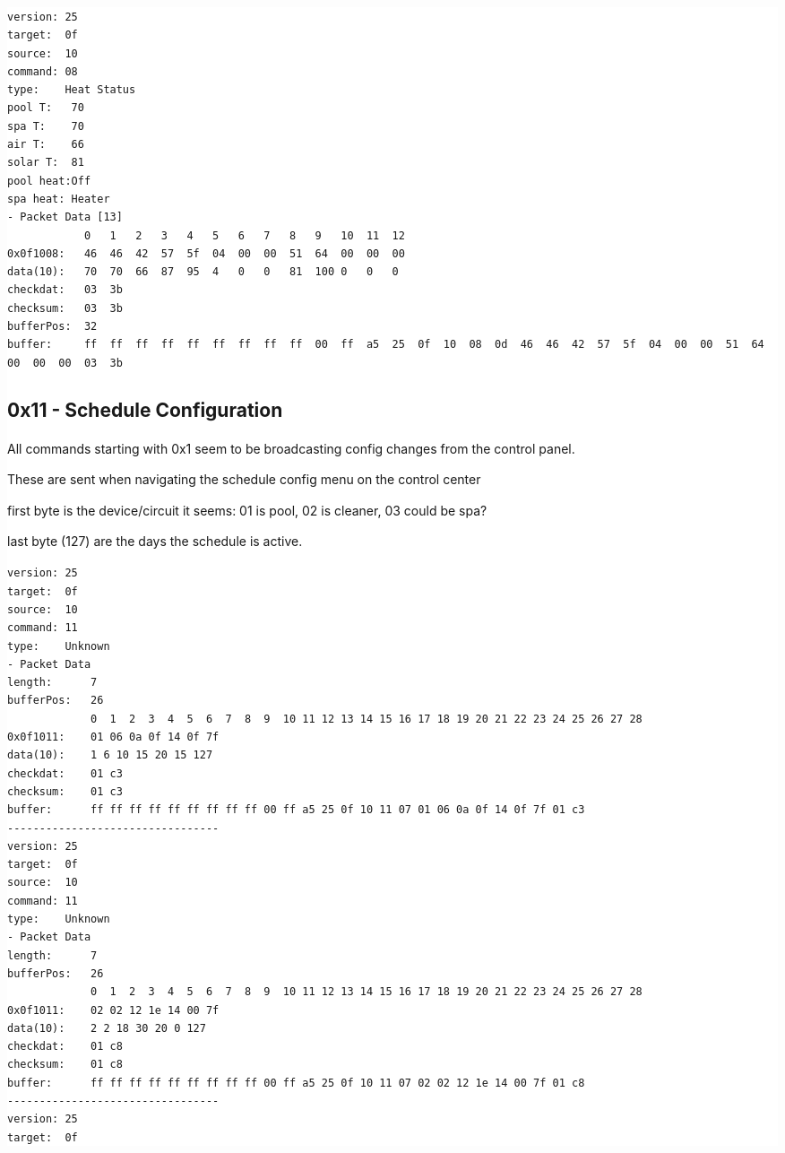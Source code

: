 ```
version: 25
target:  0f
source:  10
command: 08
type:    Heat Status
pool T:   70
spa T:    70
air T:    66
solar T:  81
pool heat:Off
spa heat: Heater
- Packet Data [13]
			0	1	2	3	4	5	6	7	8	9	10	11	12
0x0f1008:	46	46	42	57	5f	04	00	00	51	64	00	00	00	
data(10):	70	70	66	87	95	4	0	0	81	100	0	0	0
checkdat:	03	3b
checksum:	03	3b
bufferPos:	32
buffer:		ff	ff	ff	ff	ff	ff	ff	ff	ff	00	ff	a5	25	0f	10	08	0d	46	46	42	57	5f	04	00	00	51	64	00	00	00	03	3b
```

## 0x11 - Schedule Configuration

All commands starting with 0x1 seem to be broadcasting config changes from the control panel.

These are sent when navigating the schedule config menu on the control center

first byte is the device/circuit it seems: 01 is pool, 02 is cleaner, 03 could be spa?

last byte (127) are the days the schedule is active.

```
version: 25
target:  0f
source:  10
command: 11
type:    Unknown
- Packet Data
length:      7
bufferPos:   26
             0  1  2  3  4  5  6  7  8  9  10 11 12 13 14 15 16 17 18 19 20 21 22 23 24 25 26 27 28
0x0f1011:    01 06 0a 0f 14 0f 7f 
data(10):    1 6 10 15 20 15 127
checkdat:    01 c3
checksum:    01 c3
buffer:      ff ff ff ff ff ff ff ff ff 00 ff a5 25 0f 10 11 07 01 06 0a 0f 14 0f 7f 01 c3
---------------------------------
version: 25
target:  0f
source:  10
command: 11
type:    Unknown
- Packet Data
length:      7
bufferPos:   26
             0  1  2  3  4  5  6  7  8  9  10 11 12 13 14 15 16 17 18 19 20 21 22 23 24 25 26 27 28
0x0f1011:    02 02 12 1e 14 00 7f 
data(10):    2 2 18 30 20 0 127
checkdat:    01 c8
checksum:    01 c8
buffer:      ff ff ff ff ff ff ff ff ff 00 ff a5 25 0f 10 11 07 02 02 12 1e 14 00 7f 01 c8
---------------------------------
version: 25
target:  0f
```